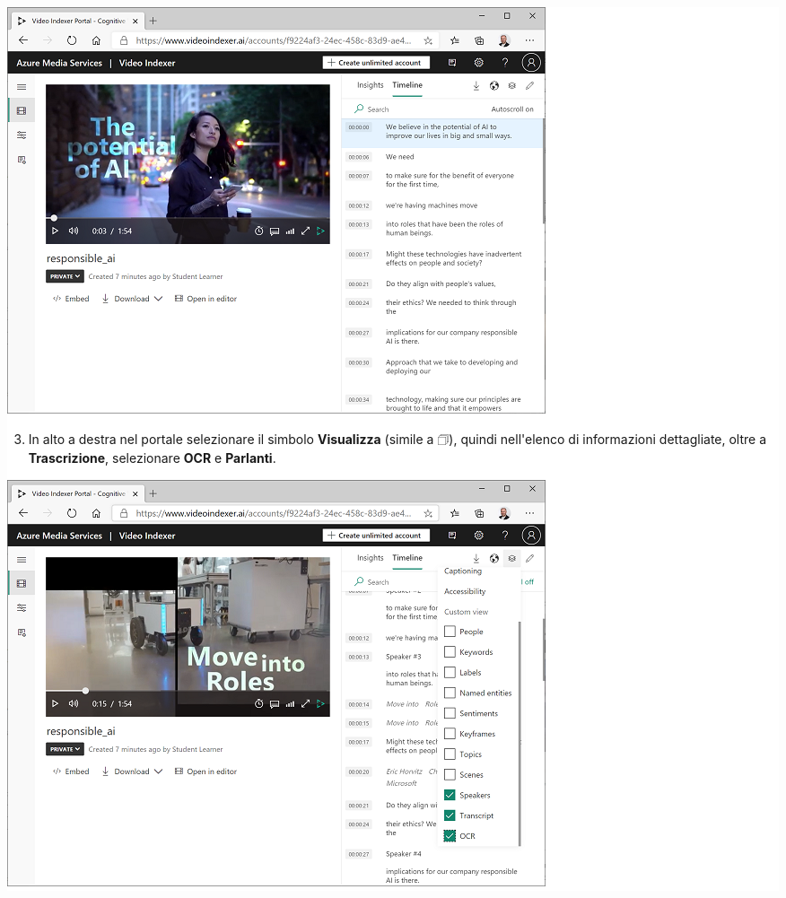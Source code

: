 ![Video Indexer con un lettore video e un riquadro Sequenza temporale che mostra la trascrizione del video.](../media/video-indexer-transcript.png)

3. In alto a destra nel portale selezionare il simbolo **Visualizza** (simile a &#128455;), quindi nell'elenco di informazioni dettagliate, oltre a **Trascrizione**, selezionare **OCR** e **Parlanti**.

![Menu di visualizzazione di Video Indexer con le opzioni Trascrizione, OCR e Altoparlanti selezionate](../media/video-indexer-view-menu.png)
